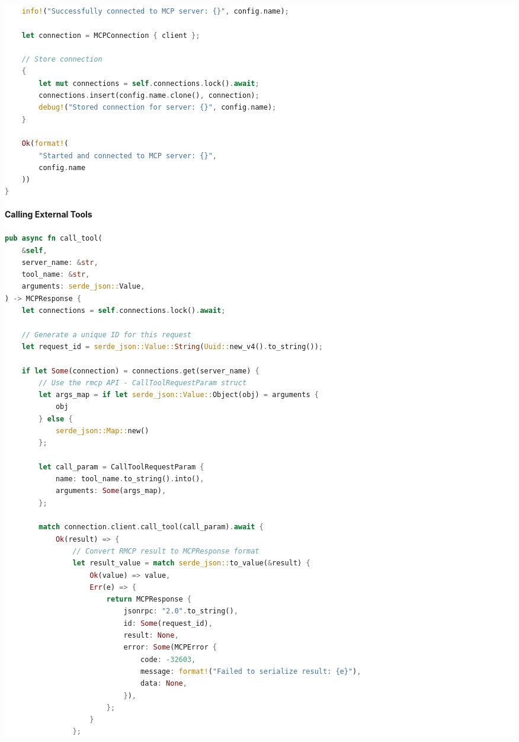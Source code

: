 ```rust
    info!("Successfully connected to MCP server: {}", config.name);

    let connection = MCPConnection { client };

    // Store connection
    {
        let mut connections = self.connections.lock().await;
        connections.insert(config.name.clone(), connection);
        debug!("Stored connection for server: {}", config.name);
    }

    Ok(format!(
        "Started and connected to MCP server: {}",
        config.name
    ))
}
```

#### Calling External Tools

```rust
pub async fn call_tool(
    &self,
    server_name: &str,
    tool_name: &str,
    arguments: serde_json::Value,
) -> MCPResponse {
    let connections = self.connections.lock().await;

    // Generate a unique ID for this request
    let request_id = serde_json::Value::String(Uuid::new_v4().to_string());

    if let Some(connection) = connections.get(server_name) {
        // Use the rmcp API - CallToolRequestParam struct
        let args_map = if let serde_json::Value::Object(obj) = arguments {
            obj
        } else {
            serde_json::Map::new()
        };

        let call_param = CallToolRequestParam {
            name: tool_name.to_string().into(),
            arguments: Some(args_map),
        };

        match connection.client.call_tool(call_param).await {
            Ok(result) => {
                // Convert RMCP result to MCPResponse format
                let result_value = match serde_json::to_value(&result) {
                    Ok(value) => value,
                    Err(e) => {
                        return MCPResponse {
                            jsonrpc: "2.0".to_string(),
                            id: Some(request_id),
                            result: None,
                            error: Some(MCPError {
                                code: -32603,
                                message: format!("Failed to serialize result: {e}"),
                                data: None,
                            }),
                        };
                    }
                };

```